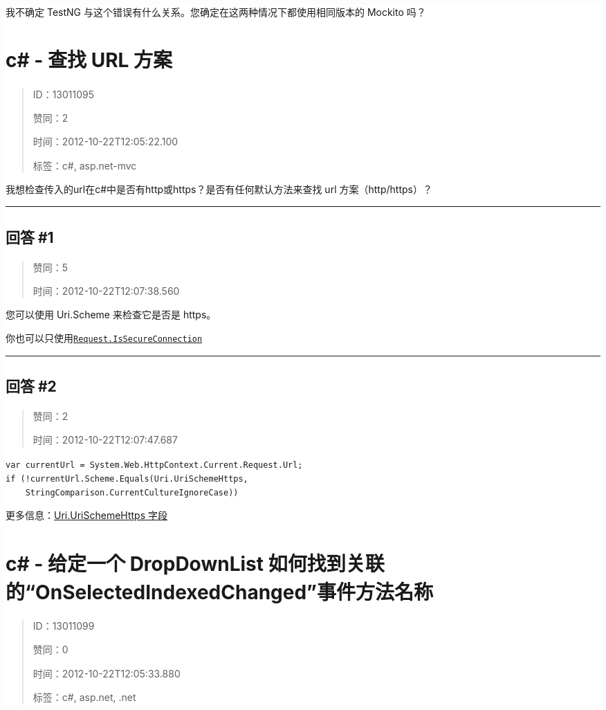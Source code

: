 我不确定 TestNG 与这个错误有什么关系。您确定在这两种情况下都使用相同版本的 Mockito 吗？

# c# - 查找 URL 方案

> ID：13011095
> 
> 赞同：2
> 
> 时间：2012-10-22T12:05:22.100
> 
> 标签：c#, asp.net-mvc

我想检查传入的url在c#中是否有http或https？是否有任何默认方法来查找 url 方案（http/https）？

* * *

## 回答 #1

> 赞同：5
> 
> 时间：2012-10-22T12:07:38.560

您可以使用 Uri.Scheme 来检查它是否是 https。

你也可以只使用[`Request.IsSecureConnection`](http://msdn.microsoft.com/en-us/library/system.web.httprequest.issecureconnection.aspx)

* * *

## 回答 #2

> 赞同：2
> 
> 时间：2012-10-22T12:07:47.687

```
var currentUrl = System.Web.HttpContext.Current.Request.Url;
if (!currentUrl.Scheme.Equals(Uri.UriSchemeHttps, 
    StringComparison.CurrentCultureIgnoreCase)) 
```

更多信息：[Uri.UriSchemeHttps 字段](http://msdn.microsoft.com/en-us/library/system.uri.urischemehttps.aspx)

# c# - 给定一个 DropDownList 如何找到关联的“OnSelectedIndexedChanged”事件方法名称

> ID：13011099
> 
> 赞同：0
> 
> 时间：2012-10-22T12:05:33.880
> 
> 标签：c#, asp.net, .net
